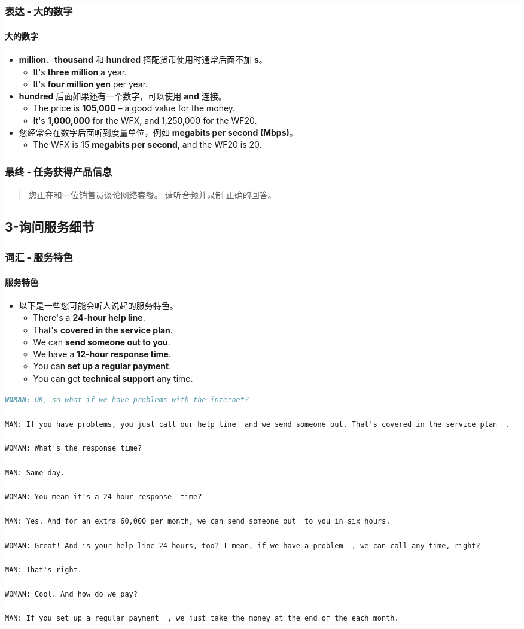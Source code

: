 ### 表达 - 大的数字

#### 大的数字

- **million**、**thousand** 和 **hundred** 搭配货币使用时通常后面不加 **s**。
  - It's **three million** a year.
  - It's **four million yen** per year.
- **hundred** 后面如果还有一个数字，可以使用 **and** 连接。
  - The price is **105,000** – a good value for the money.
  - It's **1,000,000** for the WFX, and 1,250,000 for the WF20.
- 您经常会在数字后面听到度量单位，例如 **megabits per second (Mbps)**。
  - The WFX is 15 **megabits per second**, and the WF20 is 20.

### 最终 - 任务获得产品信息

> 您正在和一位销售员谈论网络套餐。 请听音频并录制 正确的回答。

## 3-询问服务细节

### 词汇 - 服务特色

#### 服务特色

- 以下是一些您可能会听人说起的服务特色。
  - There's a **24-hour help line**.
  - That's **covered in the service plan**.
  - We can **send someone out to you**.
  - We have a **12-hour response time**.
  - You can **set up a regular payment**.
  - You can get **technical support** any time.

```markdown
WOMAN: OK, so what if we have problems with the internet?

MAN: If you have problems, you just call our help line  and we send someone out. That's covered in the service plan  .

WOMAN: What's the response time?

MAN: Same day.

WOMAN: You mean it's a 24-hour response  time?

MAN: Yes. And for an extra 60,000 per month, we can send someone out  to you in six hours.

WOMAN: Great! And is your help line 24 hours, too? I mean, if we have a problem  , we can call any time, right?

MAN: That's right.

WOMAN: Cool. And how do we pay?

MAN: If you set up a regular payment  , we just take the money at the end of the each month.
```
